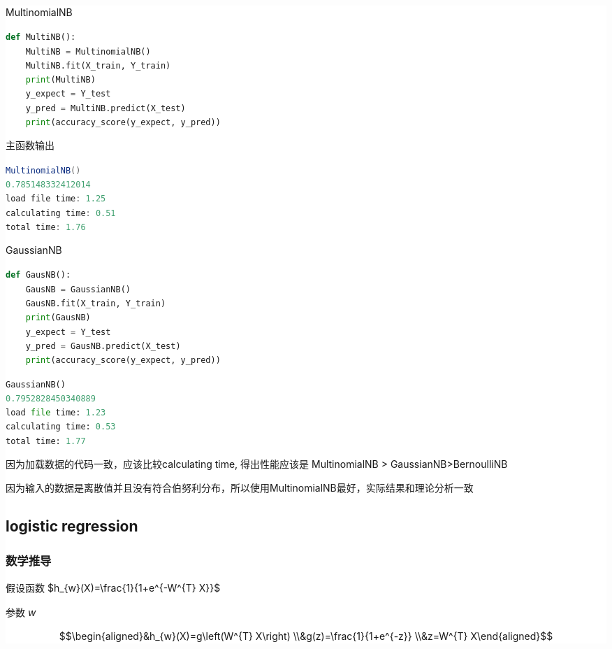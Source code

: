 MultinomialNB

```python
def MultiNB():
    MultiNB = MultinomialNB()
    MultiNB.fit(X_train, Y_train)
    print(MultiNB)
    y_expect = Y_test
    y_pred = MultiNB.predict(X_test)
    print(accuracy_score(y_expect, y_pred))
```

主函数输出

```java
MultinomialNB()
0.785148332412014
load file time: 1.25
calculating time: 0.51 
total time: 1.76
```

GaussianNB

```python
def GausNB():
    GausNB = GaussianNB()
    GausNB.fit(X_train, Y_train)
    print(GausNB)
    y_expect = Y_test
    y_pred = GausNB.predict(X_test)
    print(accuracy_score(y_expect, y_pred))
```

```python
GaussianNB()
0.7952828450340889
load file time: 1.23
calculating time: 0.53 
total time: 1.77
```

因为加载数据的代码一致，应该比较calculating time, 得出性能应该是 MultinomialNB > GaussianNB>BernoulliNB

因为输入的数据是离散值并且没有符合伯努利分布，所以使用MultinomialNB最好，实际结果和理论分析一致

## logistic regression

### 数学推导

假设函数 $h_{w}(X)=\frac{1}{1+e^{-W^{T} X}}$

参数   $w$

$$\begin{aligned}&h_{w}(X)=g\left(W^{T} X\right) \\&g(z)=\frac{1}{1+e^{-z}} \\&z=W^{T} X\end{aligned}$$
